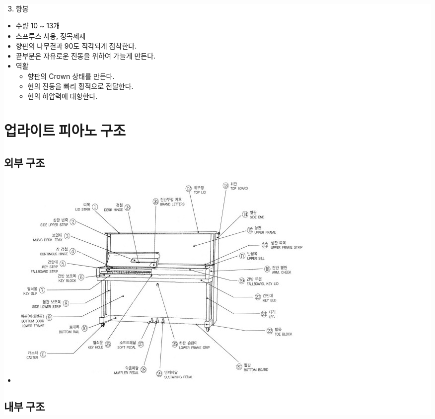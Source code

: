 3. 향봉
- 수량 10 ~ 13개
- 스프루스 사용, 정목제재
- 향판의 나무결과 90도 직각되게 접착한다.
- 끝부분은 자유로운 진동을 위하여 가늘게 만든다.
- 역활
  - 향판의 Crown 상태를 만든다.
  - 현의 진동을 빠리 횡적으로 전달한다.
  - 현의 하압력에 대항한다.

# 업라이트 피아노 구조
## 외부 구조
- <img src="../image/outer_structure.jpg">
## 내부 구조